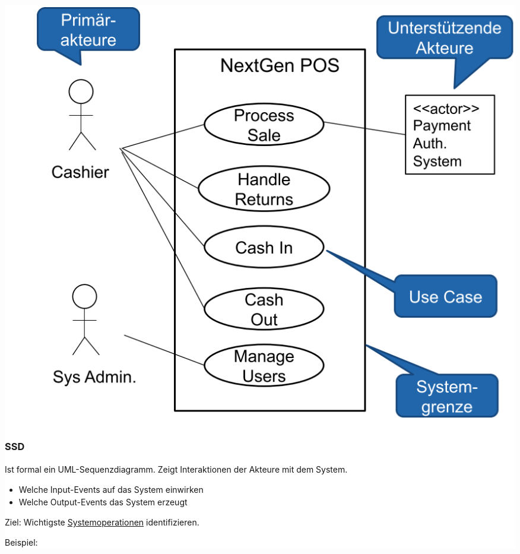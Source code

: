 ![Use-Case-Diagramm](assets-cs/use-case-diagram.png)

### SSD

Ist formal ein UML-Sequenzdiagramm. Zeigt Interaktionen der Akteure mit dem System.

- Welche Input-Events auf das System einwirken
- Welche Output-Events das System erzeugt

Ziel: Wichtigste [Systemoperationen](#systemoperation) identifizieren.

Beispiel:
